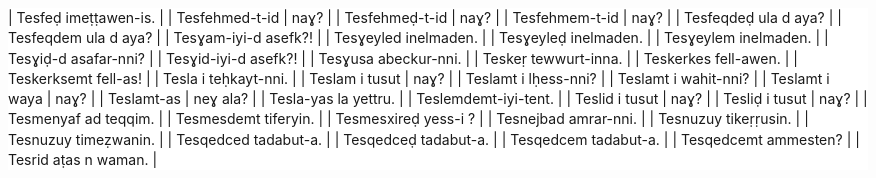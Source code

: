 | Tesfeḍ imeṭṭawen-is. |
| Tesfehmed-t-id |  naɣ? |
| Tesfehmeḍ-t-id |  naɣ? |
| Tesfehmem-t-id |  naɣ? |
| Tesfeqdeḍ ula d aya? |
| Tesfeqdem ula d aya? |
| Tesɣam-iyi-d asefk?! |
| Tesɣeyled inelmaden. |
| Tesɣeyleḍ inelmaden. |
| Tesɣeylem inelmaden. |
| Tesɣiḍ-d asafar-nni? |
| Tesɣid-iyi-d asefk?! |
| Tesɣusa abeckur-nni. |
| Teskeṛ tewwurt-inna. |
| Teskerkes fell-awen. |
| Teskerksemt fell-as! |
| Tesla i teḥkayt-nni. |
| Teslam i tusut |  naɣ? |
| Teslamt i lḥess-nni? |
| Teslamt i wahit-nni? |
| Teslamt i waya |  naɣ? |
| Teslamt-as |  neɣ ala? |
| Tesla-yas la yettru. |
| Teslemdemt-iyi-tent. |
| Teslid i tusut |  naɣ? |
| Tesliḍ i tusut |  naɣ? |
| Tesmenyaf ad teqqim. |
| Tesmesdemt tiferyin. |
| Tesmesxireḍ yess-i ? |
| Tesnejbad amrar-nni. |
| Tesnuzuy tikeṛṛusin. |
| Tesnuzuy timeẓwanin. |
| Tesqedced tadabut-a. |
| Tesqedceḍ tadabut-a. |
| Tesqedcem tadabut-a. |
| Tesqedcemt ammesten? |
| Tesrid aṭas n waman. |